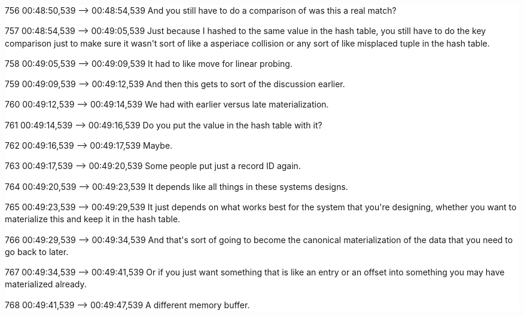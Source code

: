 756
00:48:50,539 --> 00:48:54,539
And you still have to do a comparison of was this a real match?

757
00:48:54,539 --> 00:49:05,539
Just because I hashed to the same value in the hash table, you still have to do the key comparison just to make sure it wasn't sort of like a asperiace collision or any sort of like misplaced tuple in the hash table.

758
00:49:05,539 --> 00:49:09,539
It had to like move for linear probing.

759
00:49:09,539 --> 00:49:12,539
And then this gets to sort of the discussion earlier.

760
00:49:12,539 --> 00:49:14,539
We had with earlier versus late materialization.

761
00:49:14,539 --> 00:49:16,539
Do you put the value in the hash table with it?

762
00:49:16,539 --> 00:49:17,539
Maybe.

763
00:49:17,539 --> 00:49:20,539
Some people put just a record ID again.

764
00:49:20,539 --> 00:49:23,539
It depends like all things in these systems designs.

765
00:49:23,539 --> 00:49:29,539
It just depends on what works best for the system that you're designing, whether you want to materialize this and keep it in the hash table.

766
00:49:29,539 --> 00:49:34,539
And that's sort of going to become the canonical materialization of the data that you need to go back to later.

767
00:49:34,539 --> 00:49:41,539
Or if you just want something that is like an entry or an offset into something you may have materialized already.

768
00:49:41,539 --> 00:49:47,539
A different memory buffer.
